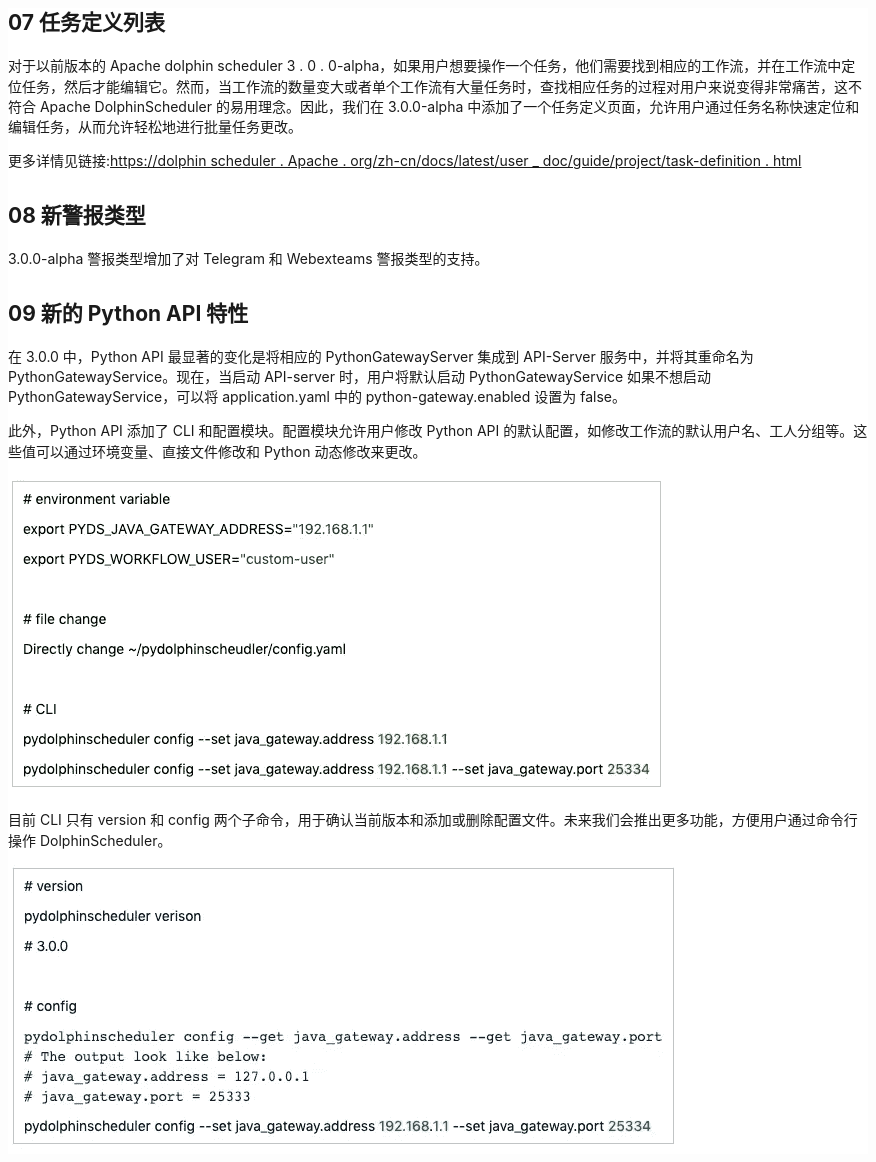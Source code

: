 ## 07 任务定义列表

对于以前版本的 Apache dolphin scheduler 3 . 0 . 0-alpha，如果用户想要操作一个任务，他们需要找到相应的工作流，并在工作流中定位任务，然后才能编辑它。然而，当工作流的数量变大或者单个工作流有大量任务时，查找相应任务的过程对用户来说变得非常痛苦，这不符合 Apache DolphinScheduler 的易用理念。因此，我们在 3.0.0-alpha 中添加了一个任务定义页面，允许用户通过任务名称快速定位和编辑任务，从而允许轻松地进行批量任务更改。

更多详情见链接:[https://dolphin scheduler . Apache . org/zh-cn/docs/latest/user _ doc/guide/project/task-definition . html](https://dolphinscheduler.apache.org/zh-cn/docs/latest/user_doc/guide/project/task-definition.html?accessToken=eyJhbGciOiJIUzI1NiIsImtpZCI6ImRlZmF1bHQiLCJ0eXAiOiJKV1QifQ.eyJhdWQiOiJhY2Nlc3NfcmVzb3VyY2UiLCJleHAiOjE2NTA3ODYyNzgsImZpbGVHVUlEIjoibTRrTUw1d3hnTkNwWkRxRCIsImlhdCI6MTY1MDc4NTk3OCwidXNlcklkIjo1MDA5ODc1Mn0.DhzDR_B1I18wfQy3-7uKEfHJVQHXAUw3WEBwXpNLPxE)

## 08 新警报类型

3.0.0-alpha 警报类型增加了对 Telegram 和 Webexteams 警报类型的支持。

## 09 新的 Python API 特性

在 3.0.0 中，Python API 最显著的变化是将相应的 PythonGatewayServer 集成到 API-Server 服务中，并将其重命名为 PythonGatewayService。现在，当启动 API-server 时，用户将默认启动 PythonGatewayService 如果不想启动 PythonGatewayService，可以将 application.yaml 中的 python-gateway.enabled 设置为 false。

此外，Python API 添加了 CLI 和配置模块。配置模块允许用户修改 Python API 的默认配置，如修改工作流的默认用户名、工人分组等。这些值可以通过环境变量、直接文件修改和 Python 动态修改来更改。

![](img/dcb57d7df75aacf2529a8f0984b0b97e.png)

目前 CLI 只有 version 和 config 两个子命令，用于确认当前版本和添加或删除配置文件。未来我们会推出更多功能，方便用户通过命令行操作 DolphinScheduler。

![](img/3ecdb6e84842a540ddbf28e16b8966f7.png)
